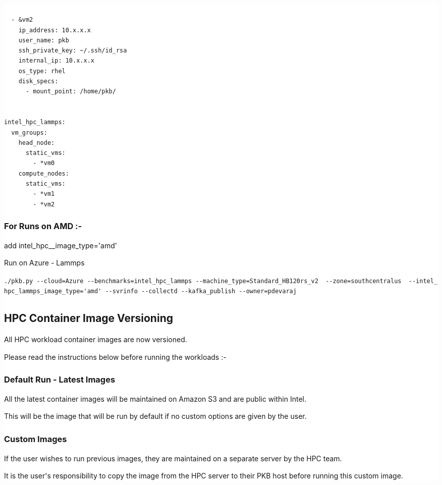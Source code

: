 ```
 
  - &vm2
    ip_address: 10.x.x.x
    user_name: pkb
    ssh_private_key: ~/.ssh/id_rsa
    internal_ip: 10.x.x.x
    os_type: rhel
    disk_specs:
      - mount_point: /home/pkb/
 
 
intel_hpc_lammps:
  vm_groups:
    head_node:
      static_vms:
        - *vm0
    compute_nodes:
      static_vms:
        - *vm1
        - *vm2
```

### For Runs on AMD :-

add intel_hpc_<workload name>_image_type='amd'

Run on Azure  - Lammps 

```
./pkb.py --cloud=Azure --benchmarks=intel_hpc_lammps --machine_type=Standard_HB120rs_v2  --zone=southcentralus  --intel_hpc_lammps_image_type='amd' --svrinfo --collectd --kafka_publish --owner=pdevaraj
```


## HPC Container Image Versioning

All HPC workload container images are now versioned.

Please read the instructions below before running the workloads :-

### Default Run - Latest Images

All the latest container images will be maintained on Amazon S3 and are public within Intel.

This will be the image that will be run by default if no custom options are given by the user.

### Custom Images

If the user wishes to run previous images, they are maintained on a separate server by the HPC team.

It is the user's responsibility to copy the image from the HPC server to their PKB host before running this custom image.
